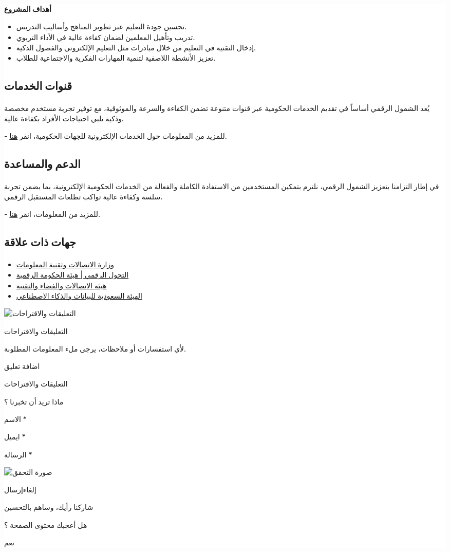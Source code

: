 **أهداف المشروع**

- تحسين جودة التعليم عبر تطوير المناهج وأساليب التدريس.
- تدريب وتأهيل المعلمين لضمان كفاءة عالية في الأداء التربوي.
- إدخال التقنية في التعليم من خلال مبادرات مثل التعليم الإلكتروني والفصول الذكية.
- تعزيز الأنشطة اللاصفية لتنمية المهارات الفكرية والاجتماعية للطلاب.

## قنوات الخدمات

يُعد الشمول الرقمي أساساً في تقديم الخدمات الحكومية عبر قنوات متنوعة تضمن الكفاءة والسرعة والموثوقية، مع توفير تجربة مستخدم مخصصة وذكية تلبي احتياجات الأفراد بكفاءة عالية.

\- للمزيد من المعلومات حول الخدمات الإلكترونية للجهات الحكومية، انقر [هنا](https://my.gov.sa/ar/services).

## الدعم والمساعدة

في إطار التزامنا بتعزيز الشمول الرقمي، نلتزم بتمكين المستخدمين من الاستفادة الكاملة والفعالة من الخدمات الحكومية الإلكترونية، بما يضمن تجربة سلسة وكفاءة عالية تواكب تطلعات المستقبل الرقمي.

\- للمزيد من المعلومات، انقر [هنا](https://my.gov.sa/ar/services).

## جهات ذات علاقة

- [وزارة الاتصالات وتقنية المعلومات](https://mcit.gov.sa/)
- [التحول الرقمي \| هيئة الحكومة الرقمية](https://dga.gov.sa/ar/digital-transformation)
- [هيئة الاتصالات والفضاء والتقنية](https://new.cst.gov.sa/)
- [الهيئة السعودية للبيانات والذكاء الاصطناعي](https://sdaia.gov.sa/ar/default.aspx)

![التعليقات والاقتراحات](https://my.gov.sa/_next/static/media/icon_comments_suggestions.f71edfd7.svg)

التعليقات والاقتراحات

لأي استفسارات أو ملاحظات، يرجى ملء المعلومات المطلوبة.

اضافة تعليق

التعليقات والاقتراحات

ماذا تريد أن تخبرنا ؟

الاسم \*

ايميل \*

الرسالة \*

![صورة التحقق](<Base64-Image-Removed>)

إلغاءإرسال

شاركنا رأيك، وساهم بالتحسين

هل أعجبك محتوى الصفحة ؟

نعم
